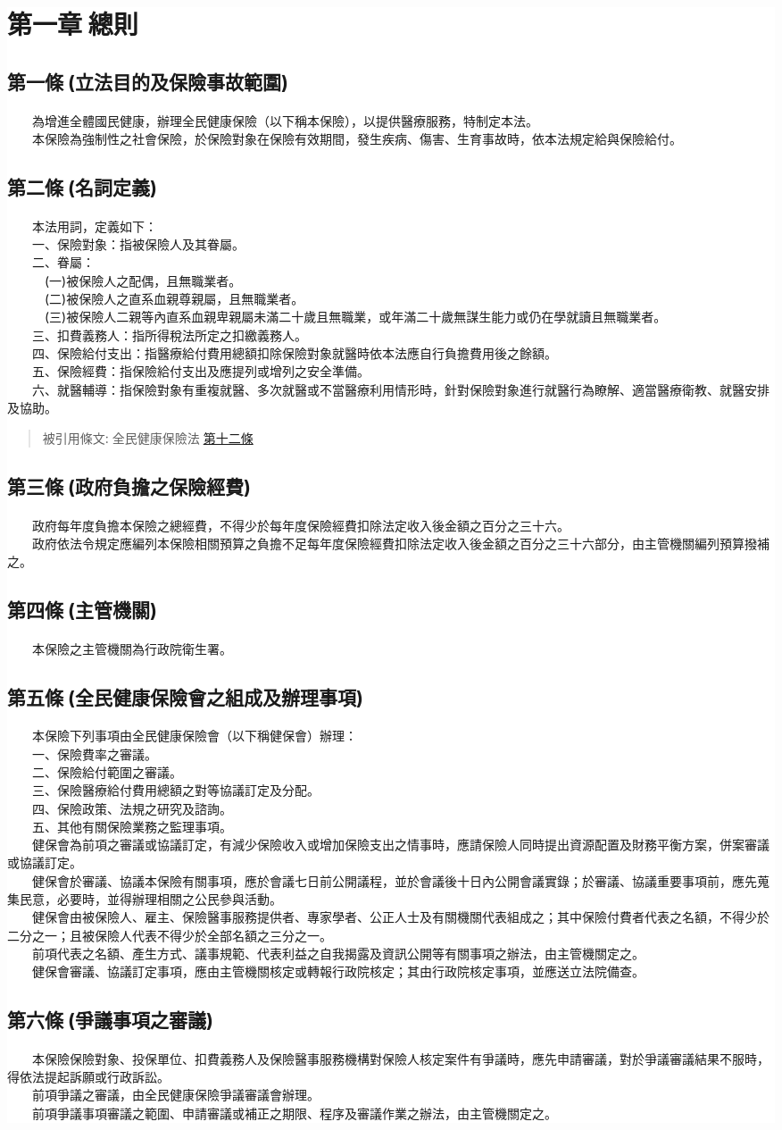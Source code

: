第一章  總則
============
第一條 (立法目的及保險事故範圍)
-------------------------------
　　為增進全體國民健康，辦理全民健康保險（以下稱本保險），以提供醫療服務，特制定本法。  
　　本保險為強制性之社會保險，於保險對象在保險有效期間，發生疾病、傷害、生育事故時，依本法規定給與保險給付。  


第二條 (名詞定義)
-----------------
　　本法用詞，定義如下：  
　　一、保險對象：指被保險人及其眷屬。  
　　二、眷屬：  
　　　(一)被保險人之配偶，且無職業者。  
　　　(二)被保險人之直系血親尊親屬，且無職業者。  
　　　(三)被保險人二親等內直系血親卑親屬未滿二十歲且無職業，或年滿二十歲無謀生能力或仍在學就讀且無職業者。  
　　三、扣費義務人：指所得稅法所定之扣繳義務人。  
　　四、保險給付支出：指醫療給付費用總額扣除保險對象就醫時依本法應自行負擔費用後之餘額。  
　　五、保險經費：指保險給付支出及應提列或增列之安全準備。  
　　六、就醫輔導：指保險對象有重複就醫、多次就醫或不當醫療利用情形時，針對保險對象進行就醫行為瞭解、適當醫療衛教、就醫安排及協助。  
> 被引用條文: 全民健康保險法 [第十二條](../../衛生社福/全民健保/全民健康保險法.md#第十二條-眷屬應隨同被保險人辦理投保及退保)



第三條 (政府負擔之保險經費)
---------------------------
　　政府每年度負擔本保險之總經費，不得少於每年度保險經費扣除法定收入後金額之百分之三十六。  
　　政府依法令規定應編列本保險相關預算之負擔不足每年度保險經費扣除法定收入後金額之百分之三十六部分，由主管機關編列預算撥補之。  


第四條 (主管機關)
-----------------
　　本保險之主管機關為行政院衛生署。  


第五條 (全民健康保險會之組成及辦理事項)
---------------------------------------
　　本保險下列事項由全民健康保險會（以下稱健保會）辦理：  
　　一、保險費率之審議。  
　　二、保險給付範圍之審議。  
　　三、保險醫療給付費用總額之對等協議訂定及分配。  
　　四、保險政策、法規之研究及諮詢。  
　　五、其他有關保險業務之監理事項。  
　　健保會為前項之審議或協議訂定，有減少保險收入或增加保險支出之情事時，應請保險人同時提出資源配置及財務平衡方案，併案審議或協議訂定。  
　　健保會於審議、協議本保險有關事項，應於會議七日前公開議程，並於會議後十日內公開會議實錄；於審議、協議重要事項前，應先蒐集民意，必要時，並得辦理相關之公民參與活動。  
　　健保會由被保險人、雇主、保險醫事服務提供者、專家學者、公正人士及有關機關代表組成之；其中保險付費者代表之名額，不得少於二分之一；且被保險人代表不得少於全部名額之三分之一。  
　　前項代表之名額、產生方式、議事規範、代表利益之自我揭露及資訊公開等有關事項之辦法，由主管機關定之。  
　　健保會審議、協議訂定事項，應由主管機關核定或轉報行政院核定；其由行政院核定事項，並應送立法院備查。  


第六條 (爭議事項之審議)
-----------------------
　　本保險保險對象、投保單位、扣費義務人及保險醫事服務機構對保險人核定案件有爭議時，應先申請審議，對於爭議審議結果不服時，得依法提起訴願或行政訴訟。  
　　前項爭議之審議，由全民健康保險爭議審議會辦理。  
　　前項爭議事項審議之範圍、申請審議或補正之期限、程序及審議作業之辦法，由主管機關定之。  
